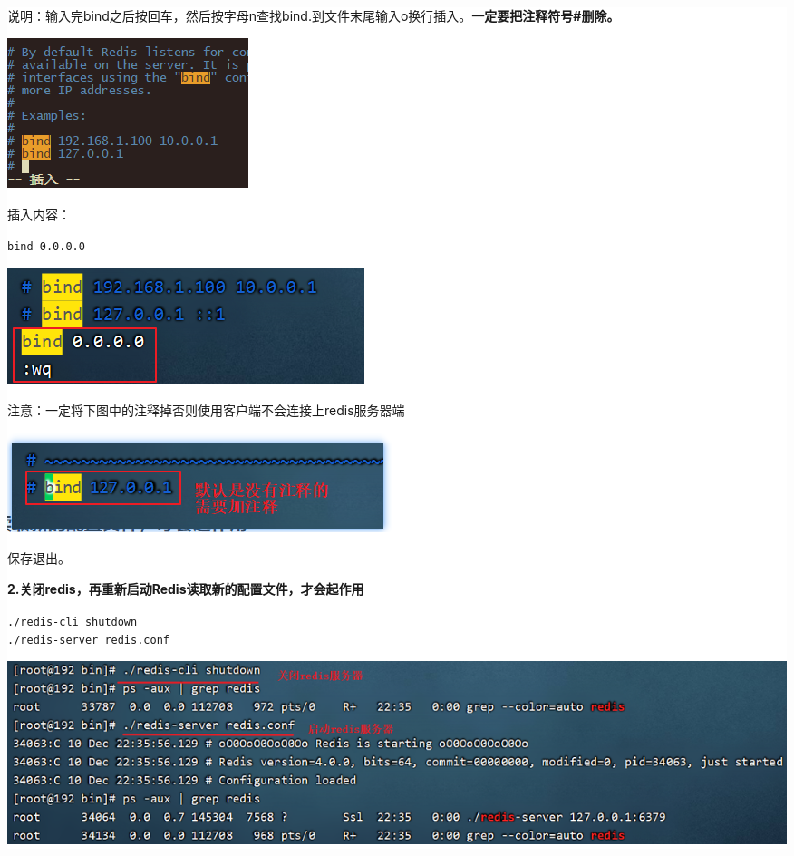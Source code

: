 说明：输入完bind之后按回车，然后按字母n查找bind.到文件末尾输入o换行插入。**一定要把注释符号#删除。**

![image-20200220185303520](assets/image-20200220185303520.png)

插入内容：

~~~
bind 0.0.0.0 
~~~



![image-20221210223451788](assets/image-20221210223451788.png)

注意：一定将下图中的注释掉否则使用客户端不会连接上redis服务器端

![image-20221226172612741](assets/image-20221226172612741.png)

保存退出。

**2.关闭redis，再重新启动Redis读取新的配置文件，才会起作用**

```
./redis-cli shutdown
./redis-server redis.conf
```

 ![image-20221210223708683](assets/image-20221210223708683.png)
